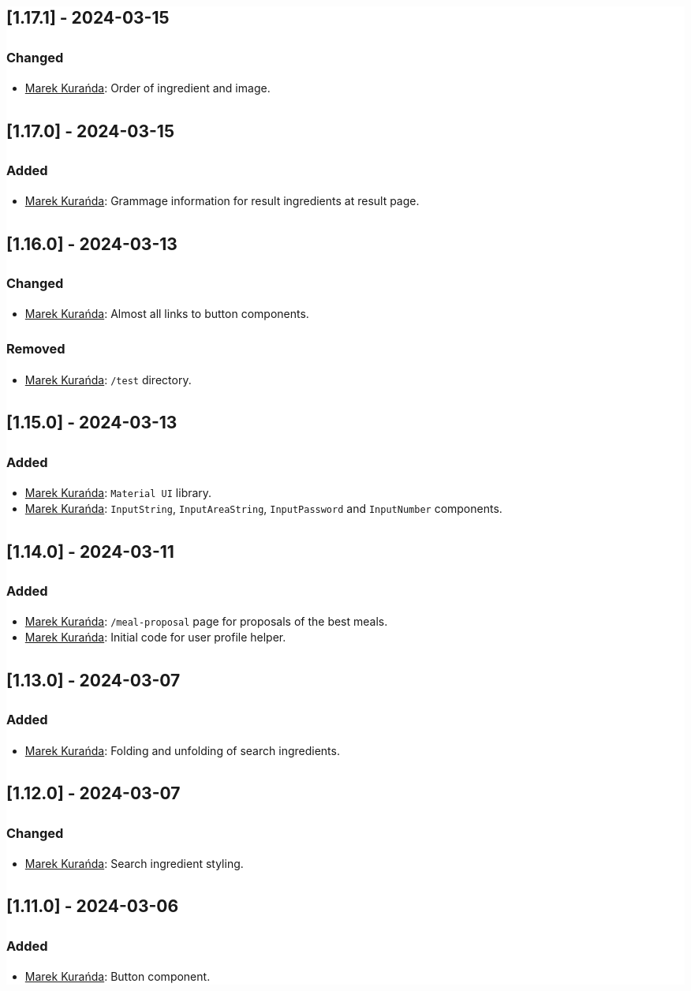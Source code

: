 ## [1.17.1] - 2024-03-15
### Changed
- [Marek Kurańda](https://github.com/mjkuranda): Order of ingredient and image.

## [1.17.0] - 2024-03-15
### Added
- [Marek Kurańda](https://github.com/mjkuranda): Grammage information for result ingredients at result page.

## [1.16.0] - 2024-03-13
### Changed
- [Marek Kurańda](https://github.com/mjkuranda): Almost all links to button components.

### Removed
- [Marek Kurańda](https://github.com/mjkuranda): `/test` directory.

## [1.15.0] - 2024-03-13
### Added
- [Marek Kurańda](https://github.com/mjkuranda): `Material UI` library.
- [Marek Kurańda](https://github.com/mjkuranda): `InputString`, `InputAreaString`, `InputPassword` and `InputNumber` components.

## [1.14.0] - 2024-03-11
### Added
- [Marek Kurańda](https://github.com/mjkuranda): `/meal-proposal` page for proposals of the best meals.
- [Marek Kurańda](https://github.com/mjkuranda): Initial code for user profile helper.

## [1.13.0] - 2024-03-07
### Added
- [Marek Kurańda](https://github.com/mjkuranda): Folding and unfolding of search ingredients.

## [1.12.0] - 2024-03-07
### Changed
- [Marek Kurańda](https://github.com/mjkuranda): Search ingredient styling.

## [1.11.0] - 2024-03-06
### Added
- [Marek Kurańda](https://github.com/mjkuranda): Button component.
